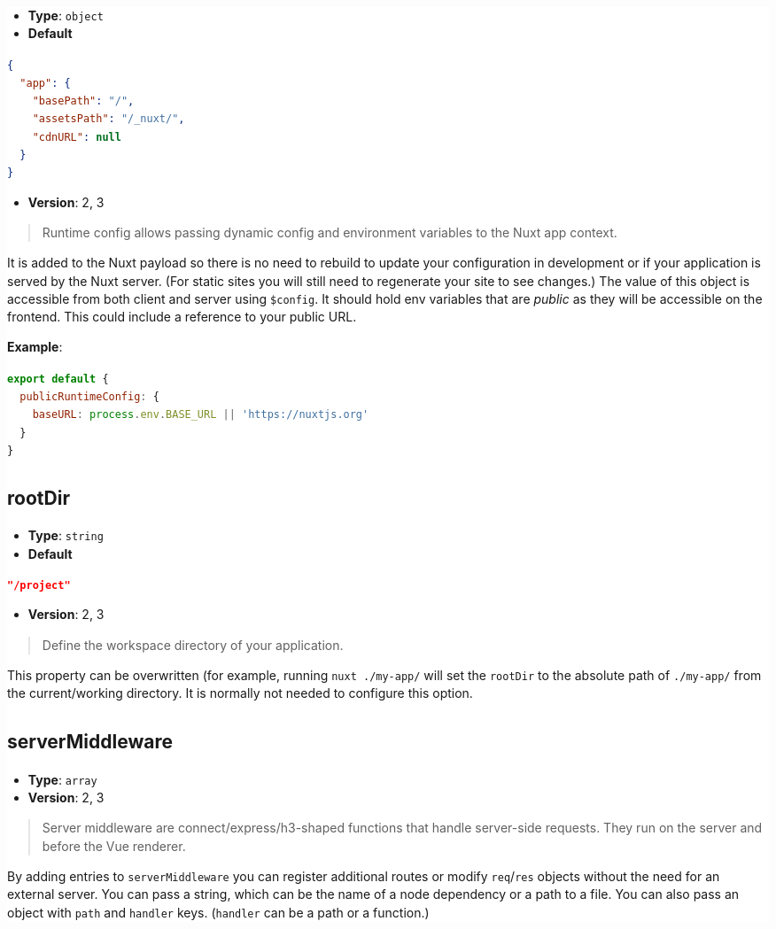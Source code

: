 - **Type**: `object`
- **Default**
```json
{
  "app": {
    "basePath": "/",
    "assetsPath": "/_nuxt/",
    "cdnURL": null
  }
}
```
- **Version**: 2, 3

> Runtime config allows passing dynamic config and environment variables to the Nuxt app context.

It is added to the Nuxt payload so there is no need to rebuild to update your configuration in development or if your application is served by the Nuxt server. (For static sites you will still need to regenerate your site to see changes.)
The value of this object is accessible from both client and server using `$config`. It should hold env variables that are _public_ as they will be accessible on the frontend. This could include a reference to your public URL.

**Example**:
```js
export default {
  publicRuntimeConfig: {
    baseURL: process.env.BASE_URL || 'https://nuxtjs.org'
  }
}
```
## rootDir

- **Type**: `string`
- **Default**
```json
"/project"
```
- **Version**: 2, 3

> Define the workspace directory of your application.

This property can be overwritten (for example, running `nuxt ./my-app/` will set the `rootDir` to the absolute path of `./my-app/` from the current/working directory.
It is normally not needed to configure this option.

## serverMiddleware

- **Type**: `array`
- **Version**: 2, 3

> Server middleware are connect/express/h3-shaped functions that handle server-side requests. They run on the server and before the Vue renderer.

By adding entries to `serverMiddleware` you can register additional routes or modify `req`/`res` objects without the need for an external server.
You can pass a string, which can be the name of a node dependency or a path to a file. You can also pass an object with `path` and `handler` keys. (`handler` can be a path or a function.)
